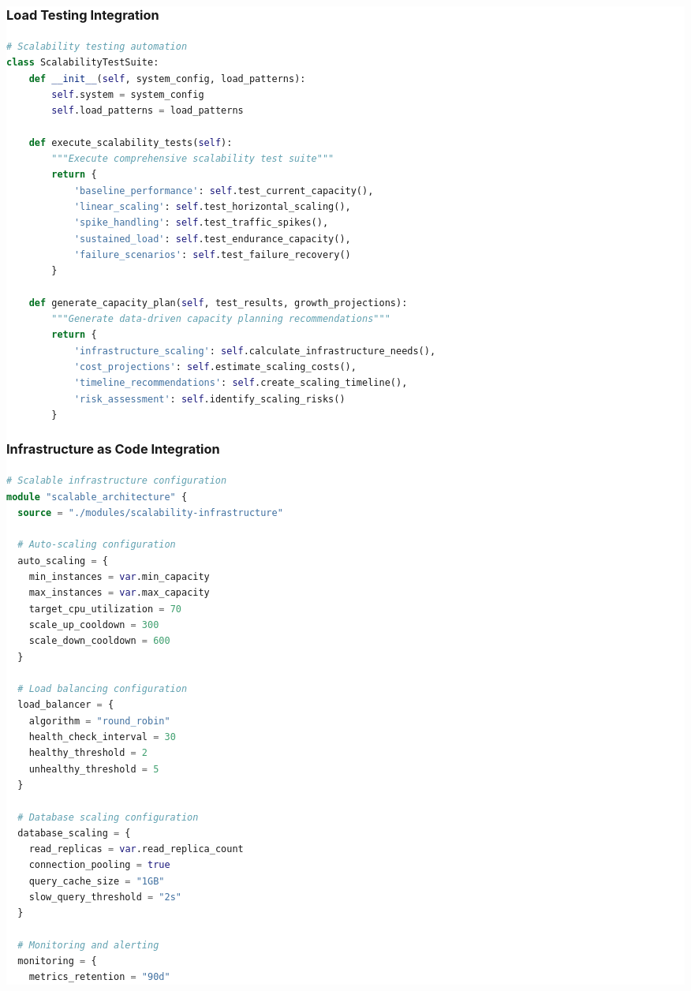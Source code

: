 ### Load Testing Integration

```python
# Scalability testing automation
class ScalabilityTestSuite:
    def __init__(self, system_config, load_patterns):
        self.system = system_config
        self.load_patterns = load_patterns
    
    def execute_scalability_tests(self):
        """Execute comprehensive scalability test suite"""
        return {
            'baseline_performance': self.test_current_capacity(),
            'linear_scaling': self.test_horizontal_scaling(),
            'spike_handling': self.test_traffic_spikes(),
            'sustained_load': self.test_endurance_capacity(),
            'failure_scenarios': self.test_failure_recovery()
        }
    
    def generate_capacity_plan(self, test_results, growth_projections):
        """Generate data-driven capacity planning recommendations"""
        return {
            'infrastructure_scaling': self.calculate_infrastructure_needs(),
            'cost_projections': self.estimate_scaling_costs(),
            'timeline_recommendations': self.create_scaling_timeline(),
            'risk_assessment': self.identify_scaling_risks()
        }
```

### Infrastructure as Code Integration

```terraform
# Scalable infrastructure configuration
module "scalable_architecture" {
  source = "./modules/scalability-infrastructure"
  
  # Auto-scaling configuration
  auto_scaling = {
    min_instances = var.min_capacity
    max_instances = var.max_capacity
    target_cpu_utilization = 70
    scale_up_cooldown = 300
    scale_down_cooldown = 600
  }
  
  # Load balancing configuration
  load_balancer = {
    algorithm = "round_robin"
    health_check_interval = 30
    healthy_threshold = 2
    unhealthy_threshold = 5
  }
  
  # Database scaling configuration
  database_scaling = {
    read_replicas = var.read_replica_count
    connection_pooling = true
    query_cache_size = "1GB"
    slow_query_threshold = "2s"
  }
  
  # Monitoring and alerting
  monitoring = {
    metrics_retention = "90d"
```